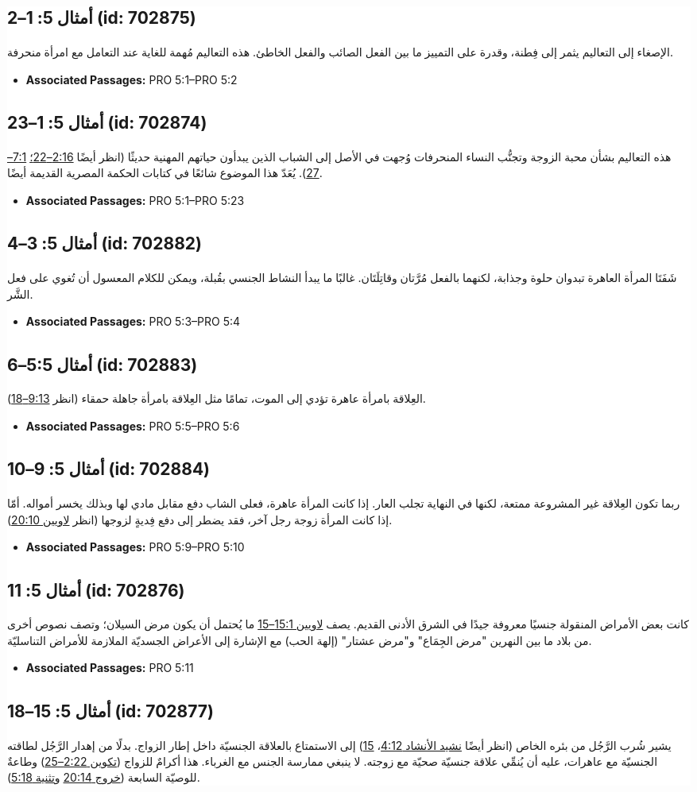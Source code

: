 ## أمثال 5: 1–2 (id: 702875)

الإصغاء إلى التعاليم يثمر إلى فِطنة، وقدرة على التمييز ما بين الفعل الصائب والفعل الخاطئ. هذه التعاليم مُهمة للغاية عند التعامل مع امرأة منحرفة.

* **Associated Passages:** PRO 5:1–PRO 5:2

## أمثال 5: 1–23 (id: 702874)

هذه التعاليم بشأن محبة الزوجة وتجنُّب النساء المنحرفات وُجهت في الأصل إلى الشباب الذين يبدأون حياتهم المهنية حديثًا (انظر أيضًا [2:16–22؛](https://ref.ly/Prov2:16-Prov2:22) [7:1–27](https://ref.ly/Prov7:1-Prov7:27)). يُعَدّ هذا الموضوع شائعًا في كتابات الحكمة المصرية القديمة أيضًا.

* **Associated Passages:** PRO 5:1–PRO 5:23

## أمثال 5: 3–4 (id: 702882)

شَفَتَا المرأة العاهرة تبدوان حلوة وجذابة، لكنهما بالفعل مُرَّتان وقاتِلَتَان. غالبًا ما يبدأ النشاط الجنسي بقُبلة، ويمكن للكلام المعسول أن تُغوي على فعل الشَّر.

* **Associated Passages:** PRO 5:3–PRO 5:4

## أمثال 5:5–6 (id: 702883)

العِلاقة بامرأة عاهرة تؤدي إلى الموت، تمامًا مثل العِلاقة بامرأة جاهلة حمقاء (انظر [9:13–18](https://ref.ly/Prov9:13-Prov9:18)).

* **Associated Passages:** PRO 5:5–PRO 5:6

## أمثال 5: 9–10 (id: 702884)

ربما تكون العِلاقة غير المشروعة ممتعة، لكنها في النهاية تجلب العار. إذا كانت المرأة عاهرة، فعلى الشاب دفع مقابل مادي لها وبذلك يخسر أمواله. أمّا إذا كانت المرأة زوجة رجل آخر، فقد يضطر إلى دفع فِديةٍ لزوجها (انظر [لاويين 20:10](https://ref.ly/Lev20:10)).

* **Associated Passages:** PRO 5:9–PRO 5:10

## أمثال 5: 11 (id: 702876)

كانت بعض الأمراض المنقولة جنسيًا معروفة جيدًا في الشرق الأدنى القديم. يصف [لاويين 15:1–15](https://ref.ly/Lev15:1-Lev15:15) ما يُحتمل أن يكون مرض السيلان؛ وتصف نصوص أخرى من بلاد ما بين النهرين "مرض الجِمَاع" و"مرض عشتار" (إلهة الحب) مع الإشارة إلى الأعراض الجسديّة الملازمة للأمراض التناسليّة.

* **Associated Passages:** PRO 5:11

## أمثال 5: 15–18 (id: 702877)

يشير شُرب الرَّجُل من بئره الخاص (انظر أيضًا [نشيد الأنشاد 4:12](https://ref.ly/Song4:12)، [15](https://ref.ly/Song4:15)) إلى الاستمتاع بالعلاقة الجنسيّة داخل إطار الزواج. بدلًا من إهدار الرَّجُل لطاقته الجنسيّة مع عاهرات، عليه أن يُنمِّي علاقة جنسيّة صحيّة مع زوجته. لا ينبغي ممارسة الجنس مع الغرباء. هذا أكرامٌ للزواج ([تكوين 2:22–25](https://ref.ly/Gen2:22-Gen2:25)) وطاعةٌ للوصيّة السابعة ([خروج 20:14](https://ref.ly/Exod20:14) و[تثنية 5:18](https://ref.ly/Deut5:18)).

